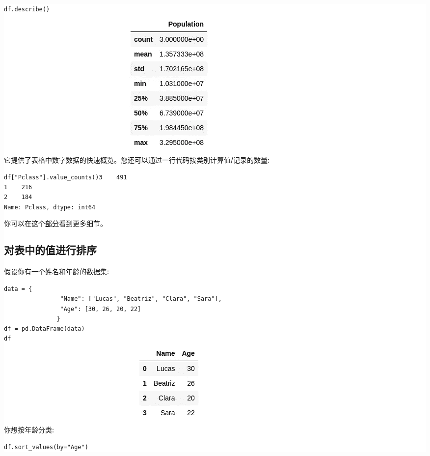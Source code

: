```
df.describe()
```

![](img/62d5152e9d2e728c94e3cbf15f08e4ba.png)

它提供了表格中数字数据的快速概览。您还可以通过一行代码按类别计算值/记录的数量:

```
df["Pclass"].value_counts()3    491
1    216
2    184
Name: Pclass, dtype: int64
```

你可以在这个[部分](https://pandas.pydata.org/pandas-docs/stable/user_guide/basics.html#basics-stats)看到更多细节。

## 对表中的值进行排序

假设你有一个姓名和年龄的数据集:

```
data = {
                "Name": ["Lucas", "Beatriz", "Clara", "Sara"],
                "Age": [30, 26, 20, 22]
               }
df = pd.DataFrame(data)
df
```

![](img/412cabbe0701fa934ba2f162e39f9f1f.png)

你想按年龄分类:

```
df.sort_values(by="Age")
```
